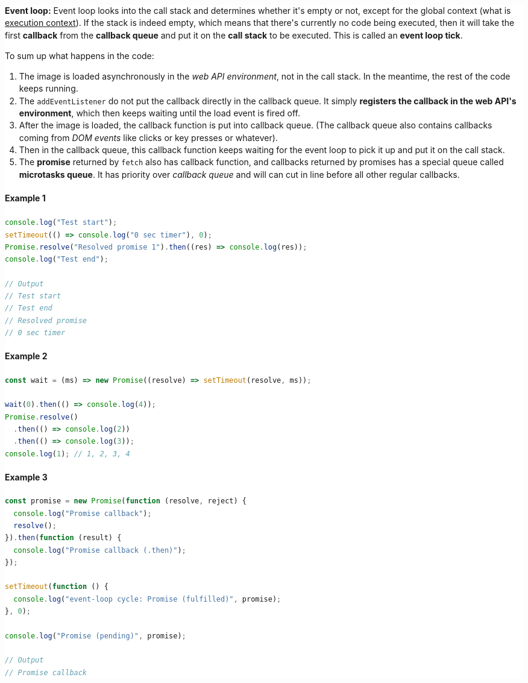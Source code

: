 **Event loop:**
Event loop looks into the call stack and determines whether it's empty or not, except for the global context (what is [execution context](./How%20JavaScript%20works%20behind%20the%20scene.md##%20Execution%20context)). If the stack is indeed empty, which means that there's currently no code being executed, then it will take the first **callback** from the **callback queue** and put it on the **call stack** to be executed. This is called an **event loop tick**.

To sum up what happens in the code:

1. The image is loaded asynchronously in the _web API environment_, not in the call stack. In the meantime, the rest of the code keeps running.
2. The `addEventListener` do not put the callback directly in the callback queue. It simply **registers the callback in the web API's environment**, which then keeps waiting until the load event is fired off.
3. After the image is loaded, the callback function is put into callback queue. (The callback queue also contains callbacks coming from _DOM events_ like clicks or key presses or whatever).
4. Then in the callback queue, this callback function keeps waiting for the event loop to pick it up and put it on the call stack.
5. The **promise** returned by `fetch` also has callback function, and callbacks returned by promises has a special queue called **microtasks queue**. It has priority over _callback queue_ and will can cut in line before all other regular callbacks.

#### Example 1

```javascript
console.log("Test start");
setTimeout(() => console.log("0 sec timer"), 0);
Promise.resolve("Resolved promise 1").then((res) => console.log(res));
console.log("Test end");

// Output
// Test start
// Test end
// Resolved promise
// 0 sec timer
```

#### Example 2

```js
const wait = (ms) => new Promise((resolve) => setTimeout(resolve, ms));

wait(0).then(() => console.log(4));
Promise.resolve()
  .then(() => console.log(2))
  .then(() => console.log(3));
console.log(1); // 1, 2, 3, 4
```

#### Example 3

```js
const promise = new Promise(function (resolve, reject) {
  console.log("Promise callback");
  resolve();
}).then(function (result) {
  console.log("Promise callback (.then)");
});

setTimeout(function () {
  console.log("event-loop cycle: Promise (fulfilled)", promise);
}, 0);

console.log("Promise (pending)", promise);

// Output
// Promise callback
```